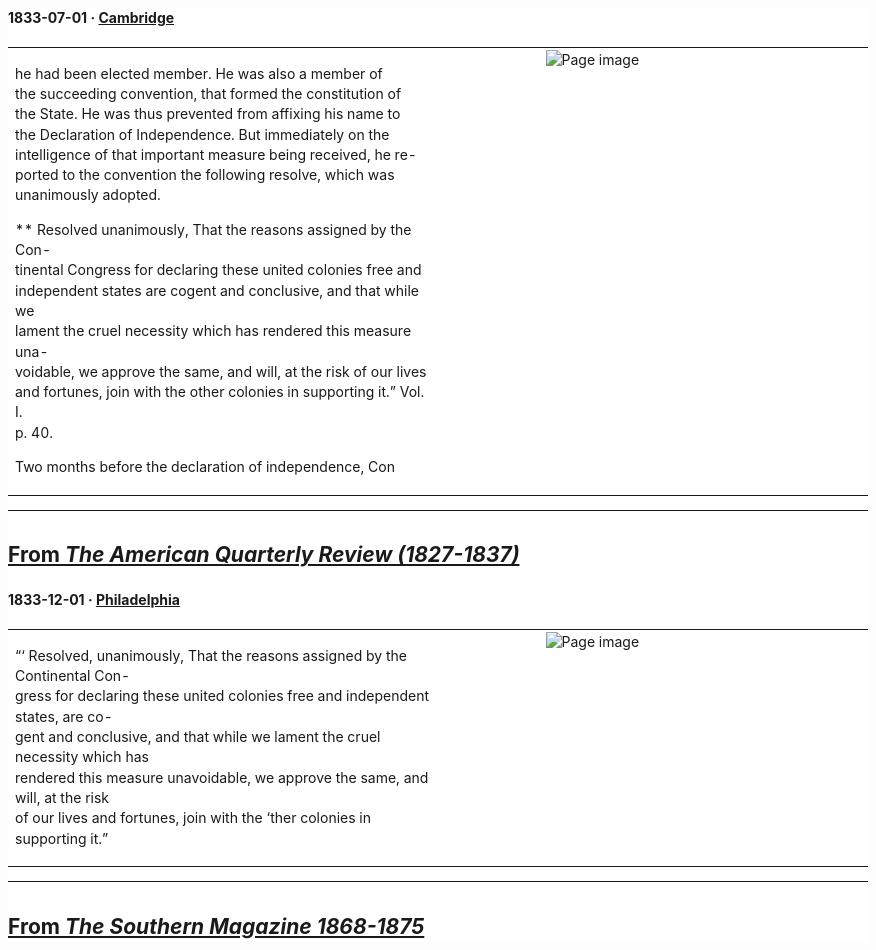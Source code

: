 #### 1833-07-01 &middot; [Cambridge](http://dbpedia.org/resource/Cambridge%2C_Massachusetts)

<table style="width: 100%;"><tr><td style="width: 50%">

  
he had been elected member. He was also a member of  
the succeeding convention, that formed the constitution of  
the State. He was thus prevented from affixing his name to  
the Declaration of Independence. But immediately on the  
intelligence of that important measure being received, he re-  
ported to the convention the following resolve, which was  
unanimously adopted.  
  
** Resolved unanimously, That the reasons assigned by the Con-  
tinental Congress for declaring these united colonies free and  
independent states are cogent and conclusive, and that while we  
lament the cruel necessity which has rendered this measure una-  
voidable, we approve the same, and will, at the risk of our lives  
and fortunes, join with the other colonies in supporting it.” Vol. I.  
p. 40.  
  
Two months before the declaration of independence, Con
</td><td style="width: 50%; max-height: 75%; margin: auto; display: block;">
<img alt="Page image" src="https://iiif.archive.org/image/iiif/2/sim_american-monthly-review_1833-07_4_1%2Fsim_american-monthly-review_1833-07_4_1_jp2.zip%2Fsim_american-monthly-review_1833-07_4_1_jp2%2Fsim_american-monthly-review_1833-07_4_1_0043.jp2/pct:17.759295499021526,42.12085308056872,65.94911937377691,24.11137440758294/600,/0/default.jpg"/>
</td>
</tr></table>

---

## [From _The American Quarterly Review (1827-1837)_](https://archive.org/details/sim_american-quarterly-review_1833-12_14_28/page/n29/mode/1up?view=theater)

#### 1833-12-01 &middot; [Philadelphia](http://dbpedia.org/resource/Philadelphia)

<table style="width: 100%;"><tr><td style="width: 50%">

  
“‘ Resolved, unanimously, That the reasons assigned by the Continental Con-  
gress for declaring these united colonies free and independent states, are co-  
gent and conclusive, and that while we lament the cruel necessity which has  
rendered this measure unavoidable, we approve the same, and will, at the risk  
of our lives and fortunes, join with the ‘ther colonies in supporting it.”
</td><td style="width: 50%; max-height: 75%; margin: auto; display: block;">
<img alt="Page image" src="https://iiif.archive.org/image/iiif/2/sim_american-quarterly-review_1833-12_14_28%2Fsim_american-quarterly-review_1833-12_14_28_jp2.zip%2Fsim_american-quarterly-review_1833-12_14_28_jp2%2Fsim_american-quarterly-review_1833-12_14_28_0029.jp2/pct:22.55043227665706,55.27624309392265,64.69740634005764,7.790055248618785/600,/0/default.jpg"/>
</td>
</tr></table>

---

## [From _The Southern Magazine 1868-1875_](https://archive.org/details/sim_southern-magazine_1872-02_10_2/page/n108/mode/1up?view=theater)
